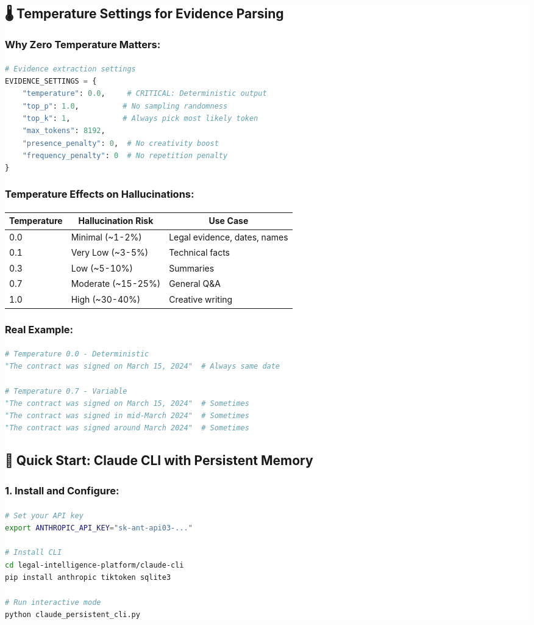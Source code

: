 ## 🌡️ Temperature Settings for Evidence Parsing

### Why Zero Temperature Matters:

```python
# Evidence extraction settings
EVIDENCE_SETTINGS = {
    "temperature": 0.0,     # CRITICAL: Deterministic output
    "top_p": 1.0,          # No sampling randomness
    "top_k": 1,            # Always pick most likely token
    "max_tokens": 8192,
    "presence_penalty": 0,  # No creativity boost
    "frequency_penalty": 0  # No repetition penalty
}
```

### Temperature Effects on Hallucinations:

| Temperature | Hallucination Risk | Use Case |
|-------------|-------------------|----------|
| 0.0 | Minimal (~1-2%) | Legal evidence, dates, names |
| 0.1 | Very Low (~3-5%) | Technical facts |
| 0.3 | Low (~5-10%) | Summaries |
| 0.7 | Moderate (~15-25%) | General Q&A |
| 1.0 | High (~30-40%) | Creative writing |

### Real Example:
```python
# Temperature 0.0 - Deterministic
"The contract was signed on March 15, 2024"  # Always same date

# Temperature 0.7 - Variable
"The contract was signed on March 15, 2024"  # Sometimes
"The contract was signed in mid-March 2024"  # Sometimes
"The contract was signed around March 2024"  # Sometimes
```

## 🚀 Quick Start: Claude CLI with Persistent Memory

### 1. Install and Configure:
```bash
# Set your API key
export ANTHROPIC_API_KEY="sk-ant-api03-..."

# Install CLI
cd legal-intelligence-platform/claude-cli
pip install anthropic tiktoken sqlite3

# Run interactive mode
python claude_persistent_cli.py
```
